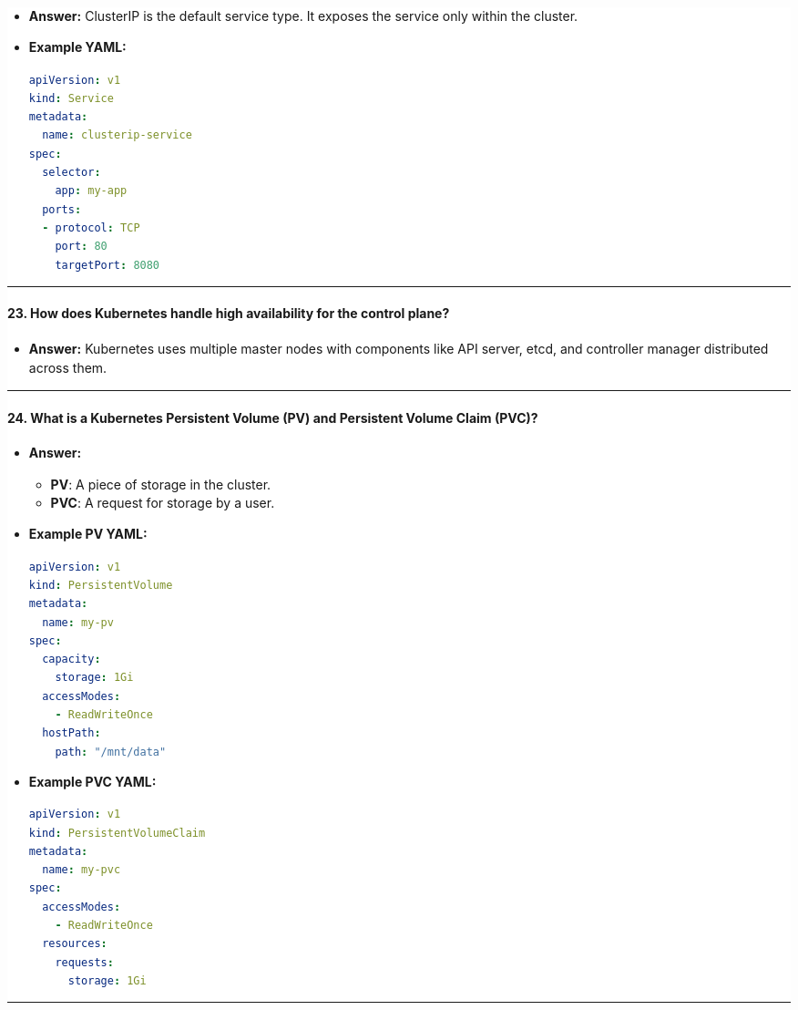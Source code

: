 - **Answer:**
  ClusterIP is the default service type. It exposes the service only within the cluster.

- **Example YAML:**
  ```yaml
  apiVersion: v1
  kind: Service
  metadata:
    name: clusterip-service
  spec:
    selector:
      app: my-app
    ports:
    - protocol: TCP
      port: 80
      targetPort: 8080
  ```

---

#### **23. How does Kubernetes handle high availability for the control plane?**

- **Answer:**
  Kubernetes uses multiple master nodes with components like API server, etcd, and controller manager distributed across them.

---

#### **24. What is a Kubernetes Persistent Volume (PV) and Persistent Volume Claim (PVC)?**

- **Answer:**
  - **PV**: A piece of storage in the cluster.
  - **PVC**: A request for storage by a user.

- **Example PV YAML:**
  ```yaml
  apiVersion: v1
  kind: PersistentVolume
  metadata:
    name: my-pv
  spec:
    capacity:
      storage: 1Gi
    accessModes:
      - ReadWriteOnce
    hostPath:
      path: "/mnt/data"
  ```

- **Example PVC YAML:**
  ```yaml
  apiVersion: v1
  kind: PersistentVolumeClaim
  metadata:
    name: my-pvc
  spec:
    accessModes:
      - ReadWriteOnce
    resources:
      requests:
        storage: 1Gi
  ```

---